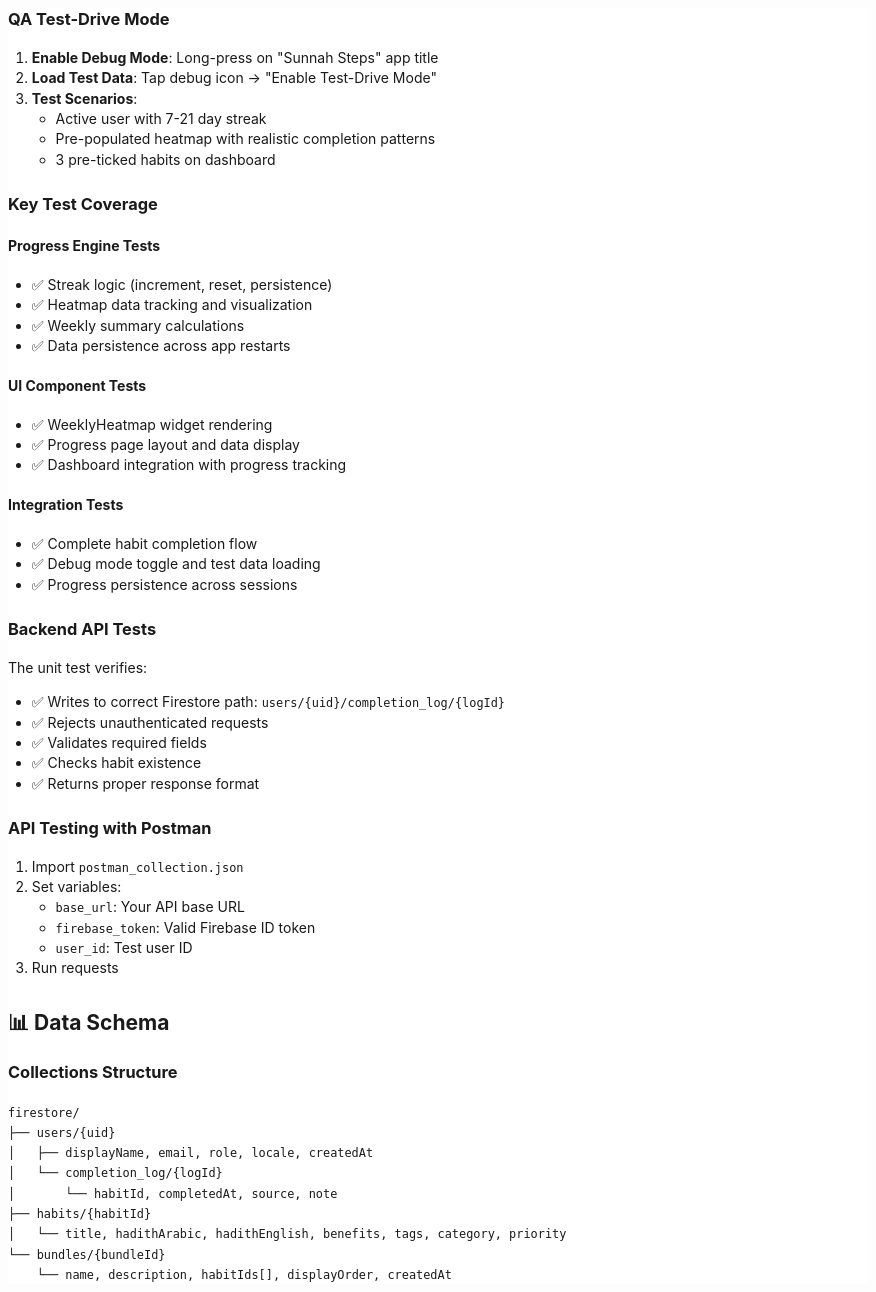 ### QA Test-Drive Mode
1. **Enable Debug Mode**: Long-press on "Sunnah Steps" app title
2. **Load Test Data**: Tap debug icon → "Enable Test-Drive Mode"
3. **Test Scenarios**:
   - Active user with 7-21 day streak
   - Pre-populated heatmap with realistic completion patterns
   - 3 pre-ticked habits on dashboard

### Key Test Coverage
#### Progress Engine Tests
- ✅ Streak logic (increment, reset, persistence)
- ✅ Heatmap data tracking and visualization
- ✅ Weekly summary calculations
- ✅ Data persistence across app restarts

#### UI Component Tests
- ✅ WeeklyHeatmap widget rendering
- ✅ Progress page layout and data display
- ✅ Dashboard integration with progress tracking

#### Integration Tests
- ✅ Complete habit completion flow
- ✅ Debug mode toggle and test data loading
- ✅ Progress persistence across sessions

### Backend API Tests
The unit test verifies:
- ✅ Writes to correct Firestore path: `users/{uid}/completion_log/{logId}`
- ✅ Rejects unauthenticated requests
- ✅ Validates required fields
- ✅ Checks habit existence
- ✅ Returns proper response format

### API Testing with Postman
1. Import `postman_collection.json`
2. Set variables:
   - `base_url`: Your API base URL
   - `firebase_token`: Valid Firebase ID token
   - `user_id`: Test user ID
3. Run requests

## 📊 Data Schema

### Collections Structure
```
firestore/
├── users/{uid}
│   ├── displayName, email, role, locale, createdAt
│   └── completion_log/{logId}
│       └── habitId, completedAt, source, note
├── habits/{habitId}
│   └── title, hadithArabic, hadithEnglish, benefits, tags, category, priority
└── bundles/{bundleId}
    └── name, description, habitIds[], displayOrder, createdAt
```
